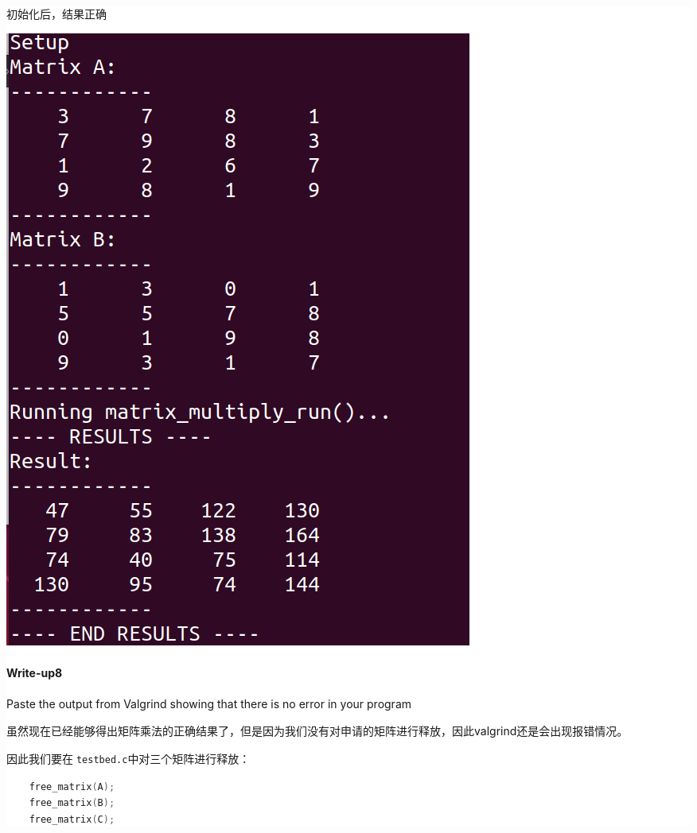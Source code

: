 初始化后，结果正确

<img src="./系统优化A1/13.png" style="zoom:100%;" />

#### Write-up8

Paste the output from Valgrind showing that there is no error in your program 

虽然现在已经能够得出矩阵乘法的正确结果了，但是因为我们没有对申请的矩阵进行释放，因此valgrind还是会出现报错情况。

因此我们要在 `testbed.c`中对三个矩阵进行释放：

```c
    free_matrix(A);
    free_matrix(B);
    free_matrix(C);
```
